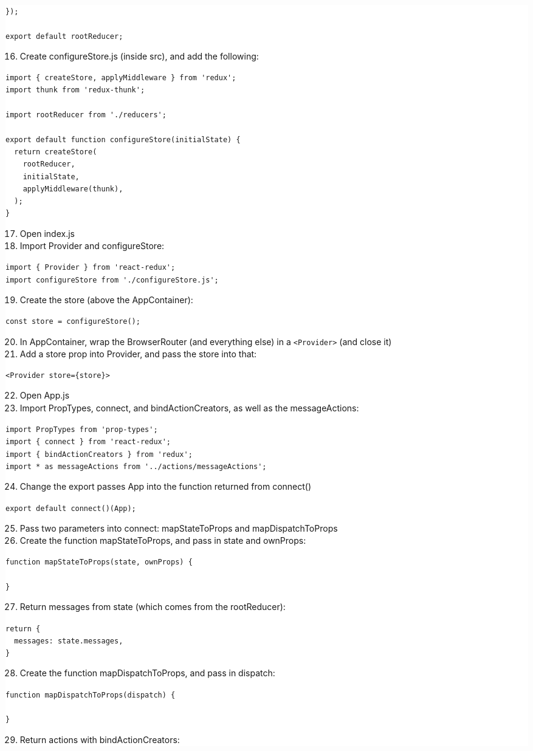 ```
});

export default rootReducer;
```
16. Create configureStore.js (inside src), and add the following:
```
import { createStore, applyMiddleware } from 'redux';
import thunk from 'redux-thunk';

import rootReducer from './reducers';

export default function configureStore(initialState) {
  return createStore(
    rootReducer,
    initialState,
    applyMiddleware(thunk),
  );
}
```
17. Open index.js
18. Import Provider and configureStore:
```
import { Provider } from 'react-redux';
import configureStore from './configureStore.js';
```
19. Create the store (above the AppContainer):
```
const store = configureStore();
```
20. In AppContainer, wrap the BrowserRouter (and everything else) in a `<Provider>` (and close it)
21. Add a store prop into Provider, and pass the store into that:
```
<Provider store={store}>
```
22. Open App.js
23. Import PropTypes, connect, and bindActionCreators, as well as the messageActions:
```
import PropTypes from 'prop-types';
import { connect } from 'react-redux';
import { bindActionCreators } from 'redux';
import * as messageActions from '../actions/messageActions';
```
24. Change the export passes App into the function returned from connect()
```
export default connect()(App);
```
25. Pass two parameters into connect: mapStateToProps and mapDispatchToProps
26. Create the function mapStateToProps, and pass in state and ownProps:
```
function mapStateToProps(state, ownProps) {

}
```
27. Return messages from state (which comes from the rootReducer):
```
return {
  messages: state.messages,
}
```
28. Create the function mapDispatchToProps, and pass in dispatch:
```
function mapDispatchToProps(dispatch) {

}
```
29. Return actions with bindActionCreators:
```
```